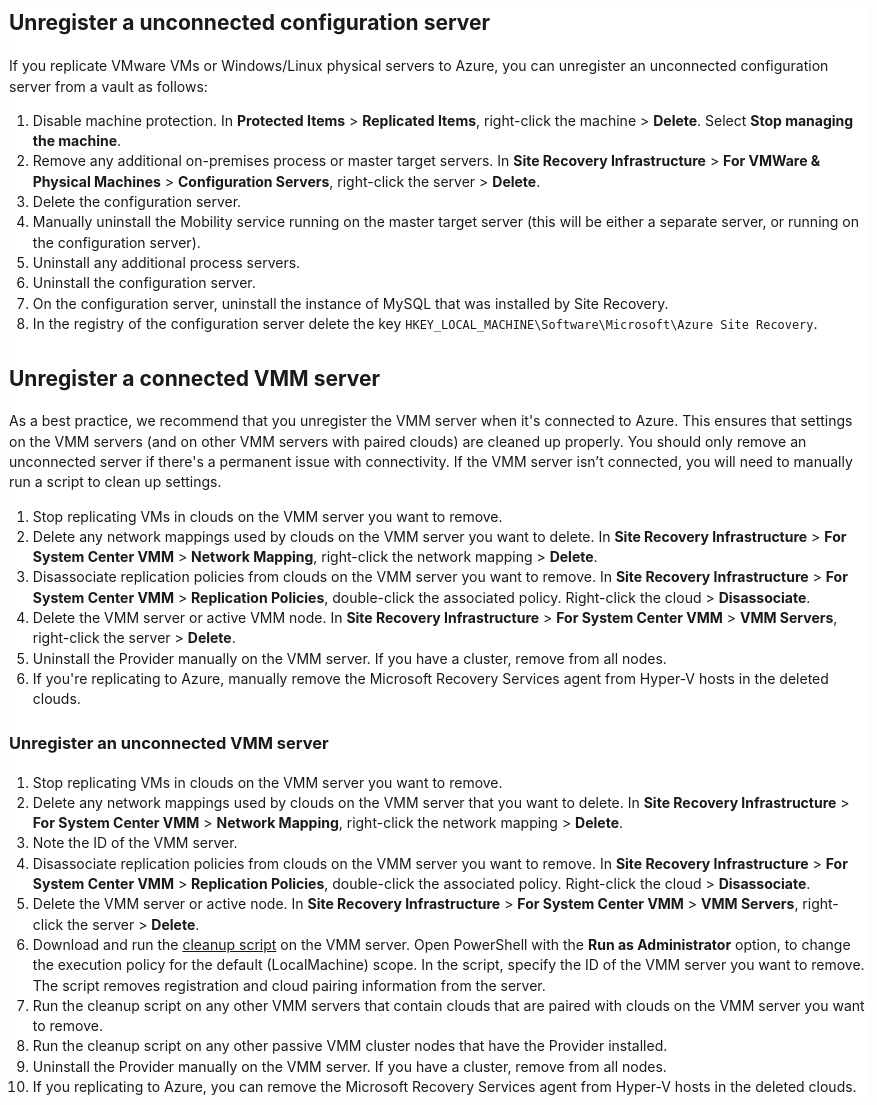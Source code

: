 ## Unregister a unconnected configuration server

If you replicate VMware VMs or Windows/Linux physical servers to Azure, you can unregister an unconnected configuration server from a vault as follows:

1. Disable machine protection. In **Protected Items** > **Replicated Items**, right-click the machine > **Delete**. Select **Stop managing the machine**.
2. Remove any additional on-premises process or master target servers. In **Site Recovery Infrastructure** > **For VMWare & Physical Machines** > **Configuration Servers**, right-click the server > **Delete**.
3. Delete the configuration server.
4. Manually uninstall the Mobility service running on the master target server (this will be either a separate server, or running on the configuration server).
5. Uninstall any additional process servers.
6. Uninstall the configuration server.
7. On the configuration server, uninstall the instance of MySQL that was installed by Site Recovery.
8. In the registry of the configuration server delete the key ``HKEY_LOCAL_MACHINE\Software\Microsoft\Azure Site Recovery``.

## Unregister a connected VMM server

As a best practice, we recommend that you unregister the VMM server when it's connected to Azure. This ensures that settings on the VMM servers (and on other VMM servers with paired clouds) are cleaned up properly. You should only remove an unconnected server if there's a permanent issue with connectivity. If the VMM server isn’t connected, you will need to manually run a script to clean up settings.

1. Stop replicating VMs in clouds on the VMM server you want to remove.
2. Delete any network mappings used by clouds on the VMM server you want to delete. In **Site Recovery Infrastructure** > **For System Center VMM** > **Network Mapping**, right-click the network mapping > **Delete**.
3. Disassociate replication policies from clouds on the VMM server you want to remove.  In **Site Recovery Infrastructure** > **For System Center VMM** >  **Replication Policies**, double-click the associated policy. Right-click the cloud > **Disassociate**.
4. Delete the VMM server or active VMM node. In **Site Recovery Infrastructure** > **For System Center VMM** > **VMM Servers**, right-click the server > **Delete**.
5. Uninstall the Provider manually on the VMM server. If you have a cluster, remove from all nodes.
6. If you're replicating to Azure, manually remove the Microsoft Recovery Services agent from Hyper-V hosts in the deleted clouds.



### Unregister an unconnected VMM server

1. Stop replicating VMs in clouds on the VMM server you want to remove.
2. Delete any network mappings used by clouds on the VMM server that you want to delete. In **Site Recovery Infrastructure** > **For System Center VMM** > **Network Mapping**, right-click the network mapping > **Delete**.
3. Note the ID of the VMM server.
4. Disassociate replication policies from clouds on the VMM server you want to remove.  In **Site Recovery Infrastructure** > **For System Center VMM** >  **Replication Policies**, double-click the associated policy. Right-click the cloud > **Disassociate**.
5. Delete the VMM server or active node. In **Site Recovery Infrastructure** > **For System Center VMM** > **VMM Servers**, right-click the server > **Delete**.
6. Download and run the [cleanup script](http://aka.ms/asr-cleanup-script-vmm) on the VMM server. Open PowerShell with the **Run as Administrator** option, to change the execution policy for the default (LocalMachine) scope. In the script, specify the ID of the VMM server you want to remove. The script removes registration and cloud pairing information from the server.
5. Run the cleanup script on any other VMM servers that contain clouds that are paired with clouds on the VMM server you want to remove.
6. Run the  cleanup script on any other passive VMM cluster nodes that have the Provider installed.
7. Uninstall the Provider manually on the VMM server. If you have a cluster, remove from all nodes.
8. If you replicating to Azure, you can remove the Microsoft Recovery Services agent from Hyper-V hosts in the deleted clouds.